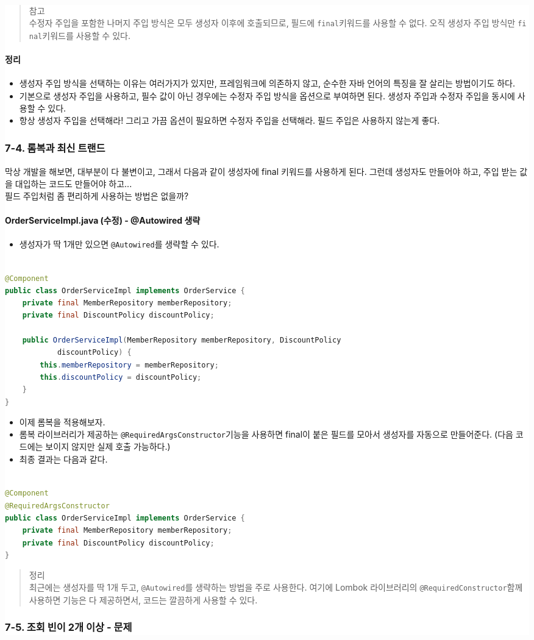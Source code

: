 > 참고    
> 수정자 주입을 포함한 나머지 주입 방식은 모두 생성자 이후에 호출되므로, 필드에 `final`키워드를 사용할 수 없다. 오직 생성자 주입 방식만 `final`키워드를 사용할 수 있다.

#### 정리

* 생성자 주입 방식을 선택하는 이유는 여러가지가 있지만, 프레임워크에 의존하지 않고, 순수한 자바 언어의 특징을 잘 살리는 방법이기도 하다.
* 기본으로 생성자 주입을 사용하고, 필수 값이 아닌 경우에는 수정자 주입 방식을 옵션으로 부여하면 된다. 생성자 주입과 수정자 주입을 동시에 사용할 수 있다.
* 항상 생성자 주입을 선택해라! 그리고 가끔 옵션이 필요하면 수정자 주입을 선택해라. 필드 주입은 사용하지 않는게 좋다.

### 7-4. 롬복과 최신 트랜드

막상 개발을 해보면, 대부분이 다 불변이고, 그래서 다음과 같이 생성자에 final 키워드를 사용하게 된다. 그런데 생성자도 만들어야 하고, 주입 받는 값을 대입하는 코드도 만들어야 하고...     
필드 주입처럼 좀 편리하게 사용하는 방법은 없을까?

#### OrderServiceImpl.java (수정) - @Autowired 생략

* 생성자가 딱 1개만 있으면 `@Autowired`를 생략할 수 있다.

```java

@Component
public class OrderServiceImpl implements OrderService {
    private final MemberRepository memberRepository;
    private final DiscountPolicy discountPolicy;

    public OrderServiceImpl(MemberRepository memberRepository, DiscountPolicy
            discountPolicy) {
        this.memberRepository = memberRepository;
        this.discountPolicy = discountPolicy;
    }
}
```

* 이제 롬복을 적용해보자.
* 롬복 라이브러리가 제공하는 `@RequiredArgsConstructor`기능을 사용하면 final이 붙은 필드를 모아서 생성자를 자동으로 만들어준다. (다음 코드에는 보이지 않지만 실제 호출 가능하다.)
* 최종 결과는 다음과 같다.

```java

@Component
@RequiredArgsConstructor
public class OrderServiceImpl implements OrderService {
    private final MemberRepository memberRepository;
    private final DiscountPolicy discountPolicy;
}
```

> 정리       
> 최근에는 생성자를 딱 1개 두고, `@Autowired`를 생략하는 방법을 주로 사용한다. 여기에 Lombok 라이브러리의 `@RequiredConstructor`함께 사용하면 기능은 다 제공하면서, 코드는 깔끔하게 사용할 수 있다.

### 7-5. 조회 빈이 2개 이상 - 문제
